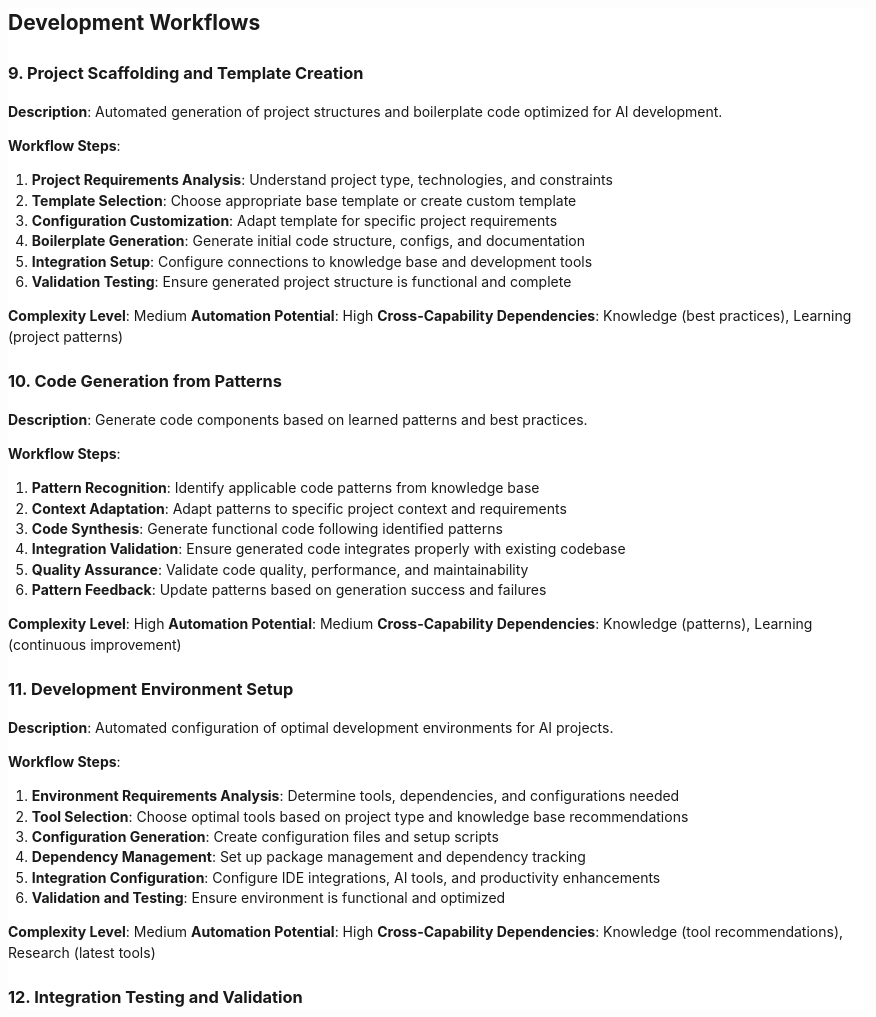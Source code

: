 ## Development Workflows

### 9. Project Scaffolding and Template Creation

**Description**: Automated generation of project structures and boilerplate code optimized for AI development.

**Workflow Steps**:
1. **Project Requirements Analysis**: Understand project type, technologies, and constraints
2. **Template Selection**: Choose appropriate base template or create custom template
3. **Configuration Customization**: Adapt template for specific project requirements
4. **Boilerplate Generation**: Generate initial code structure, configs, and documentation
5. **Integration Setup**: Configure connections to knowledge base and development tools
6. **Validation Testing**: Ensure generated project structure is functional and complete

**Complexity Level**: Medium
**Automation Potential**: High
**Cross-Capability Dependencies**: Knowledge (best practices), Learning (project patterns)

### 10. Code Generation from Patterns

**Description**: Generate code components based on learned patterns and best practices.

**Workflow Steps**:
1. **Pattern Recognition**: Identify applicable code patterns from knowledge base
2. **Context Adaptation**: Adapt patterns to specific project context and requirements
3. **Code Synthesis**: Generate functional code following identified patterns
4. **Integration Validation**: Ensure generated code integrates properly with existing codebase
5. **Quality Assurance**: Validate code quality, performance, and maintainability
6. **Pattern Feedback**: Update patterns based on generation success and failures

**Complexity Level**: High
**Automation Potential**: Medium
**Cross-Capability Dependencies**: Knowledge (patterns), Learning (continuous improvement)

### 11. Development Environment Setup

**Description**: Automated configuration of optimal development environments for AI projects.

**Workflow Steps**:
1. **Environment Requirements Analysis**: Determine tools, dependencies, and configurations needed
2. **Tool Selection**: Choose optimal tools based on project type and knowledge base recommendations
3. **Configuration Generation**: Create configuration files and setup scripts
4. **Dependency Management**: Set up package management and dependency tracking
5. **Integration Configuration**: Configure IDE integrations, AI tools, and productivity enhancements
6. **Validation and Testing**: Ensure environment is functional and optimized

**Complexity Level**: Medium
**Automation Potential**: High
**Cross-Capability Dependencies**: Knowledge (tool recommendations), Research (latest tools)

### 12. Integration Testing and Validation
